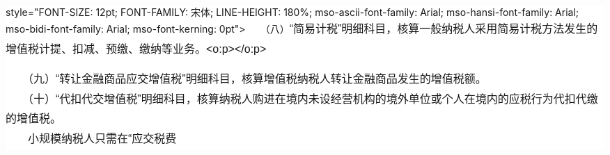style="FONT-SIZE: 12pt; FONT-FAMILY: 宋体; LINE-HEIGHT: 180%; mso-ascii-font-family: Arial; mso-hansi-font-family: Arial; mso-bidi-font-family: Arial; mso-font-kerning: 0pt">　　（八）</SPAN><SPAN 
lang=EN-US 
style='FONT-SIZE: 12pt; FONT-FAMILY: "Arial",sans-serif; LINE-HEIGHT: 180%; mso-font-kerning: 0pt; mso-fareast-font-family: 宋体'>“</SPAN><SPAN 
style="FONT-SIZE: 12pt; FONT-FAMILY: 宋体; LINE-HEIGHT: 180%; mso-ascii-font-family: Arial; mso-hansi-font-family: Arial; mso-bidi-font-family: Arial; mso-font-kerning: 0pt">简易计税</SPAN><SPAN 
lang=EN-US 
style='FONT-SIZE: 12pt; FONT-FAMILY: "Arial",sans-serif; LINE-HEIGHT: 180%; mso-font-kerning: 0pt; mso-fareast-font-family: 宋体'>”</SPAN><SPAN 
style="FONT-SIZE: 12pt; FONT-FAMILY: 宋体; LINE-HEIGHT: 180%; mso-ascii-font-family: Arial; mso-hansi-font-family: Arial; mso-bidi-font-family: Arial; mso-font-kerning: 0pt">明细科目，核算一般纳税人采用简易计税方法发生的增值税计提、扣减、预缴、缴纳等业务。</SPAN><SPAN 
lang=EN-US 
style='FONT-SIZE: 12pt; FONT-FAMILY: "Arial",sans-serif; LINE-HEIGHT: 180%; mso-font-kerning: 0pt; mso-fareast-font-family: 宋体'><o:p></o:p></SPAN></P>
<P class=MsoNormal 
style="TEXT-ALIGN: left; MARGIN: 0cm 0cm 0pt; LINE-HEIGHT: 180%; mso-pagination: widow-orphan" 
align=left><SPAN 
style="FONT-SIZE: 12pt; FONT-FAMILY: 宋体; LINE-HEIGHT: 180%; mso-ascii-font-family: Arial; mso-hansi-font-family: Arial; mso-bidi-font-family: Arial; mso-font-kerning: 0pt">　　（九）</SPAN><SPAN 
lang=EN-US 
style='FONT-SIZE: 12pt; FONT-FAMILY: "Arial",sans-serif; LINE-HEIGHT: 180%; mso-font-kerning: 0pt; mso-fareast-font-family: 宋体'>“</SPAN><SPAN 
style="FONT-SIZE: 12pt; FONT-FAMILY: 宋体; LINE-HEIGHT: 180%; mso-ascii-font-family: Arial; mso-hansi-font-family: Arial; mso-bidi-font-family: Arial; mso-font-kerning: 0pt">转让金融商品应交增值税</SPAN><SPAN 
lang=EN-US 
style='FONT-SIZE: 12pt; FONT-FAMILY: "Arial",sans-serif; LINE-HEIGHT: 180%; mso-font-kerning: 0pt; mso-fareast-font-family: 宋体'>”</SPAN><SPAN 
style="FONT-SIZE: 12pt; FONT-FAMILY: 宋体; LINE-HEIGHT: 180%; mso-ascii-font-family: Arial; mso-hansi-font-family: Arial; mso-bidi-font-family: Arial; mso-font-kerning: 0pt">明细科目，核算增值税纳税人转让金融商品发生的增值税额。</SPAN><SPAN 
lang=EN-US 
style='FONT-SIZE: 12pt; FONT-FAMILY: "Arial",sans-serif; LINE-HEIGHT: 180%; mso-font-kerning: 0pt; mso-fareast-font-family: 宋体'><o:p></o:p></SPAN></P>
<P class=MsoNormal 
style="TEXT-ALIGN: left; MARGIN: 0cm 0cm 0pt; LINE-HEIGHT: 180%; mso-pagination: widow-orphan" 
align=left><SPAN 
style="FONT-SIZE: 12pt; FONT-FAMILY: 宋体; LINE-HEIGHT: 180%; mso-ascii-font-family: Arial; mso-hansi-font-family: Arial; mso-bidi-font-family: Arial; mso-font-kerning: 0pt">　　（十）</SPAN><SPAN 
lang=EN-US 
style='FONT-SIZE: 12pt; FONT-FAMILY: "Arial",sans-serif; LINE-HEIGHT: 180%; mso-font-kerning: 0pt; mso-fareast-font-family: 宋体'>“</SPAN><SPAN 
style="FONT-SIZE: 12pt; FONT-FAMILY: 宋体; LINE-HEIGHT: 180%; mso-ascii-font-family: Arial; mso-hansi-font-family: Arial; mso-bidi-font-family: Arial; mso-font-kerning: 0pt">代扣代交增值税</SPAN><SPAN 
lang=EN-US 
style='FONT-SIZE: 12pt; FONT-FAMILY: "Arial",sans-serif; LINE-HEIGHT: 180%; mso-font-kerning: 0pt; mso-fareast-font-family: 宋体'>”</SPAN><SPAN 
style="FONT-SIZE: 12pt; FONT-FAMILY: 宋体; LINE-HEIGHT: 180%; mso-ascii-font-family: Arial; mso-hansi-font-family: Arial; mso-bidi-font-family: Arial; mso-font-kerning: 0pt">明细科目，核算纳税人购进在境内未设经营机构的境外单位或个人在境内的应税行为代扣代缴的增值税。</SPAN><SPAN 
lang=EN-US 
style='FONT-SIZE: 12pt; FONT-FAMILY: "Arial",sans-serif; LINE-HEIGHT: 180%; mso-font-kerning: 0pt; mso-fareast-font-family: 宋体'><o:p></o:p></SPAN></P>
<P class=MsoNormal 
style="TEXT-ALIGN: left; MARGIN: 0cm 0cm 0pt; LINE-HEIGHT: 180%; mso-pagination: widow-orphan" 
align=left><SPAN 
style="FONT-SIZE: 12pt; FONT-FAMILY: 宋体; LINE-HEIGHT: 180%; mso-ascii-font-family: Arial; mso-hansi-font-family: Arial; mso-bidi-font-family: Arial; mso-font-kerning: 0pt">　　小规模纳税人只需在</SPAN><SPAN 
lang=EN-US 
style='FONT-SIZE: 12pt; FONT-FAMILY: "Arial",sans-serif; LINE-HEIGHT: 180%; mso-font-kerning: 0pt; mso-fareast-font-family: 宋体'>“</SPAN><SPAN 
style="FONT-SIZE: 12pt; FONT-FAMILY: 宋体; LINE-HEIGHT: 180%; mso-ascii-font-family: Arial; mso-hansi-font-family: Arial; mso-bidi-font-family: Arial; mso-font-kerning: 0pt">应交税费</SPAN><SPAN 